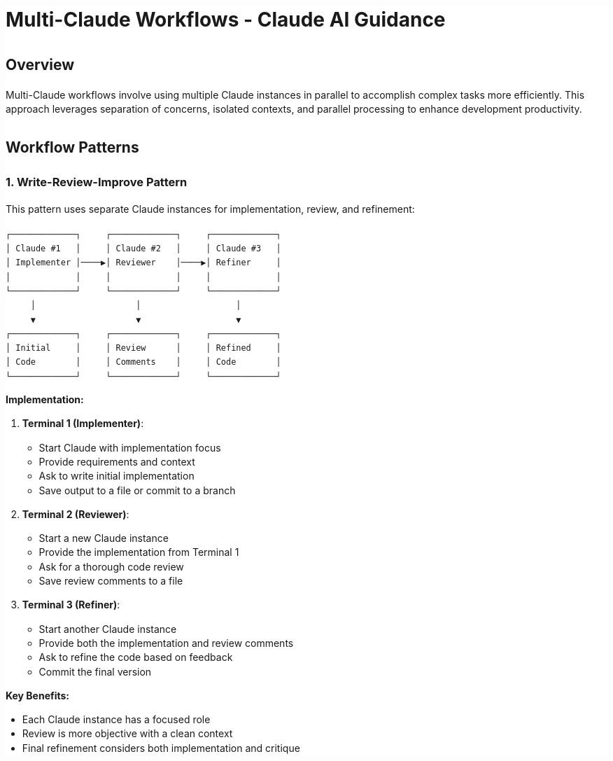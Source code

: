 # Multi-Claude Workflows - Claude AI Guidance

## Overview

Multi-Claude workflows involve using multiple Claude instances in parallel to accomplish complex tasks more efficiently. This approach leverages separation of concerns, isolated contexts, and parallel processing to enhance development productivity.

## Workflow Patterns

### 1. Write-Review-Improve Pattern

This pattern uses separate Claude instances for implementation, review, and refinement:

```
┌─────────────┐     ┌─────────────┐     ┌─────────────┐
│ Claude #1   │     │ Claude #2   │     │ Claude #3   │
│ Implementer │────▶│ Reviewer    │────▶│ Refiner     │
│             │     │             │     │             │
└─────────────┘     └─────────────┘     └─────────────┘
     │                    │                   │
     ▼                    ▼                   ▼
┌─────────────┐     ┌─────────────┐     ┌─────────────┐
│ Initial     │     │ Review      │     │ Refined     │
│ Code        │     │ Comments    │     │ Code        │
└─────────────┘     └─────────────┘     └─────────────┘
```

**Implementation:**
1. **Terminal 1 (Implementer)**: 
   - Start Claude with implementation focus
   - Provide requirements and context
   - Ask to write initial implementation
   - Save output to a file or commit to a branch

2. **Terminal 2 (Reviewer)**:
   - Start a new Claude instance
   - Provide the implementation from Terminal 1
   - Ask for a thorough code review
   - Save review comments to a file

3. **Terminal 3 (Refiner)**:
   - Start another Claude instance
   - Provide both the implementation and review comments
   - Ask to refine the code based on feedback
   - Commit the final version

**Key Benefits:**
- Each Claude instance has a focused role
- Review is more objective with a clean context
- Final refinement considers both implementation and critique
